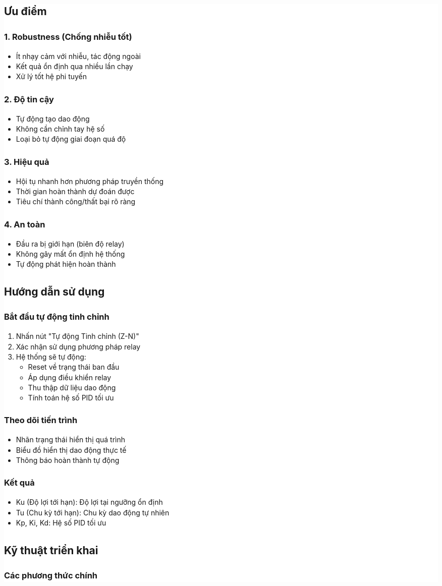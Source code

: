 ## Ưu điểm

### 1. **Robustness (Chống nhiễu tốt)**
- Ít nhạy cảm với nhiễu, tác động ngoài
- Kết quả ổn định qua nhiều lần chạy
- Xử lý tốt hệ phi tuyến

### 2. **Độ tin cậy**
- Tự động tạo dao động
- Không cần chỉnh tay hệ số
- Loại bỏ tự động giai đoạn quá độ

### 3. **Hiệu quả**
- Hội tụ nhanh hơn phương pháp truyền thống
- Thời gian hoàn thành dự đoán được
- Tiêu chí thành công/thất bại rõ ràng

### 4. **An toàn**
- Đầu ra bị giới hạn (biên độ relay)
- Không gây mất ổn định hệ thống
- Tự động phát hiện hoàn thành

## Hướng dẫn sử dụng

### Bắt đầu tự động tinh chỉnh
1. Nhấn nút "Tự động Tinh chỉnh (Z-N)"
2. Xác nhận sử dụng phương pháp relay
3. Hệ thống sẽ tự động:
   - Reset về trạng thái ban đầu
   - Áp dụng điều khiển relay
   - Thu thập dữ liệu dao động
   - Tính toán hệ số PID tối ưu

### Theo dõi tiến trình
- Nhãn trạng thái hiển thị quá trình
- Biểu đồ hiển thị dao động thực tế
- Thông báo hoàn thành tự động

### Kết quả
- Ku (Độ lợi tới hạn): Độ lợi tại ngưỡng ổn định
- Tu (Chu kỳ tới hạn): Chu kỳ dao động tự nhiên
- Kp, Ki, Kd: Hệ số PID tối ưu

## Kỹ thuật triển khai

### Các phương thức chính
